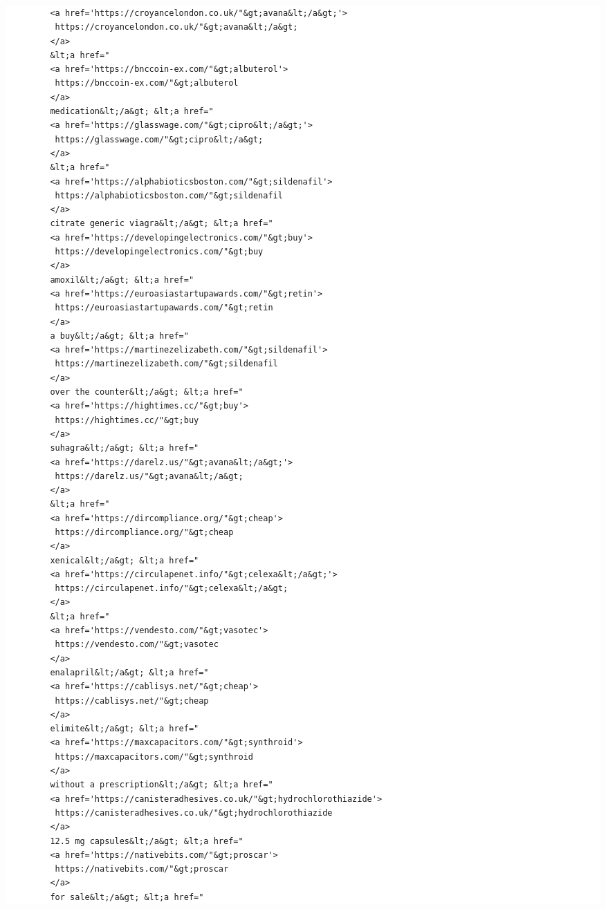              <a href='https://croyancelondon.co.uk/"&gt;avana&lt;/a&gt;'>
              https://croyancelondon.co.uk/"&gt;avana&lt;/a&gt;
             </a>
             &lt;a href="
             <a href='https://bnccoin-ex.com/"&gt;albuterol'>
              https://bnccoin-ex.com/"&gt;albuterol
             </a>
             medication&lt;/a&gt; &lt;a href="
             <a href='https://glasswage.com/"&gt;cipro&lt;/a&gt;'>
              https://glasswage.com/"&gt;cipro&lt;/a&gt;
             </a>
             &lt;a href="
             <a href='https://alphabioticsboston.com/"&gt;sildenafil'>
              https://alphabioticsboston.com/"&gt;sildenafil
             </a>
             citrate generic viagra&lt;/a&gt; &lt;a href="
             <a href='https://developingelectronics.com/"&gt;buy'>
              https://developingelectronics.com/"&gt;buy
             </a>
             amoxil&lt;/a&gt; &lt;a href="
             <a href='https://euroasiastartupawards.com/"&gt;retin'>
              https://euroasiastartupawards.com/"&gt;retin
             </a>
             a buy&lt;/a&gt; &lt;a href="
             <a href='https://martinezelizabeth.com/"&gt;sildenafil'>
              https://martinezelizabeth.com/"&gt;sildenafil
             </a>
             over the counter&lt;/a&gt; &lt;a href="
             <a href='https://hightimes.cc/"&gt;buy'>
              https://hightimes.cc/"&gt;buy
             </a>
             suhagra&lt;/a&gt; &lt;a href="
             <a href='https://darelz.us/"&gt;avana&lt;/a&gt;'>
              https://darelz.us/"&gt;avana&lt;/a&gt;
             </a>
             &lt;a href="
             <a href='https://dircompliance.org/"&gt;cheap'>
              https://dircompliance.org/"&gt;cheap
             </a>
             xenical&lt;/a&gt; &lt;a href="
             <a href='https://circulapenet.info/"&gt;celexa&lt;/a&gt;'>
              https://circulapenet.info/"&gt;celexa&lt;/a&gt;
             </a>
             &lt;a href="
             <a href='https://vendesto.com/"&gt;vasotec'>
              https://vendesto.com/"&gt;vasotec
             </a>
             enalapril&lt;/a&gt; &lt;a href="
             <a href='https://cablisys.net/"&gt;cheap'>
              https://cablisys.net/"&gt;cheap
             </a>
             elimite&lt;/a&gt; &lt;a href="
             <a href='https://maxcapacitors.com/"&gt;synthroid'>
              https://maxcapacitors.com/"&gt;synthroid
             </a>
             without a prescription&lt;/a&gt; &lt;a href="
             <a href='https://canisteradhesives.co.uk/"&gt;hydrochlorothiazide'>
              https://canisteradhesives.co.uk/"&gt;hydrochlorothiazide
             </a>
             12.5 mg capsules&lt;/a&gt; &lt;a href="
             <a href='https://nativebits.com/"&gt;proscar'>
              https://nativebits.com/"&gt;proscar
             </a>
             for sale&lt;/a&gt; &lt;a href="
